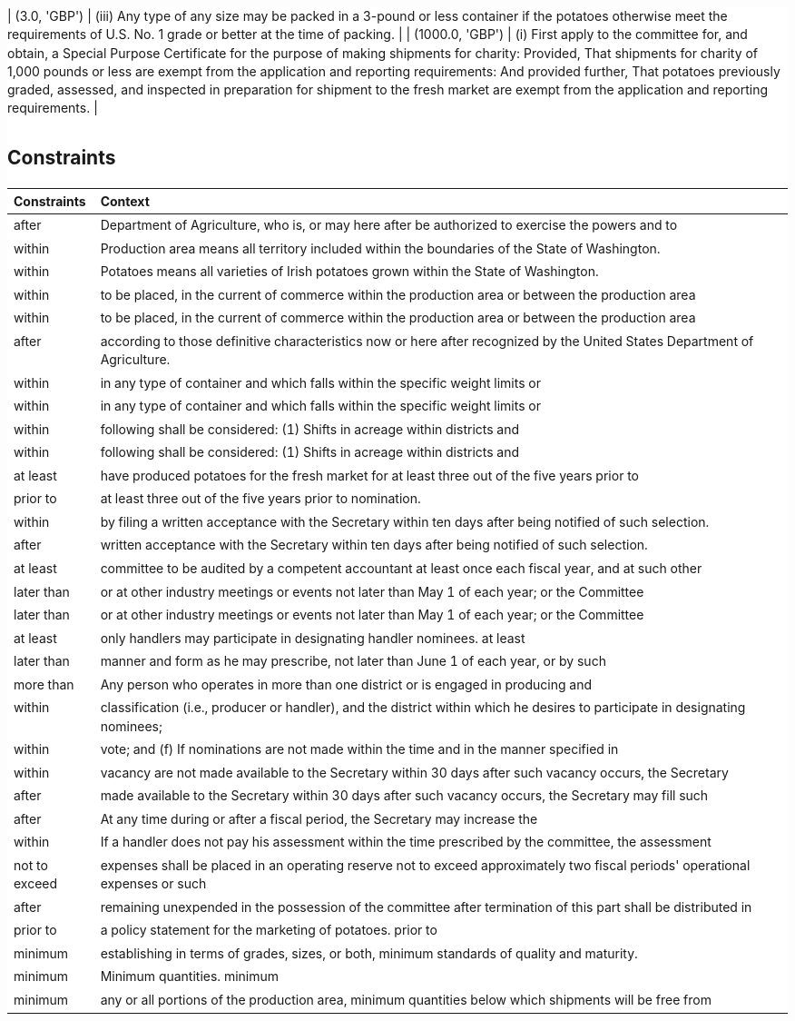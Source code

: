 | (3.0, 'GBP')    | (iii) Any type of any size may be packed in a 3-pound or less container if the potatoes otherwise meet the requirements of U.S. No. 1 grade or better at the time of packing.                                                                                                                                                                                                                                                                        |
| (1000.0, 'GBP') | (i) First apply to the committee for, and obtain, a Special Purpose Certificate for the purpose of making shipments for charity: Provided, That shipments for charity of 1,000 pounds or less are exempt from the application and reporting requirements: And provided further, That potatoes previously graded, assessed, and inspected in preparation for shipment to the fresh market are exempt from the application and reporting requirements. |


## Constraints

| Constraints   | Context                                                                                                                       |
|:--------------|:------------------------------------------------------------------------------------------------------------------------------|
| after         | Department of Agriculture, who is, or may here after be authorized to exercise the powers and to                              |
| within        | Production area means all territory included  within  the boundaries of the State of Washington.                              |
| within        | Potatoes means all varieties of Irish potatoes grown  within  the State of Washington.                                        |
| within        | to be placed, in the current of commerce within the production area or between the production area                            |
| within        | to be placed, in the current of commerce within the production area or between the production area                            |
| after         | according to those definitive characteristics now or here after  recognized by the United States Department of Agriculture.   |
| within        | in any type of container and which falls within  the specific weight limits or                                                |
| within        | in any type of container and which falls within  the specific weight limits or                                                |
| within        | following shall be considered: (1) Shifts in acreage within  districts and                                                    |
| within        | following shall be considered: (1) Shifts in acreage within  districts and                                                    |
| at least      | have produced potatoes for the fresh market for at least three out of the five years prior to                                 |
| prior to      | at least three out of the five years prior to  nomination.                                                                    |
| within        | by filing a written acceptance with the Secretary within  ten days after being notified of such selection.                    |
| after         | written acceptance with the Secretary within ten days after  being notified of such selection.                                |
| at least      | committee to be audited by a competent accountant at least once each fiscal year, and at such other                           |
| later than    | or at other industry meetings or events not later than May 1 of each year; or the Committee                                   |
| later than    | or at other industry meetings or events not later than May 1 of each year; or the Committee                                   |
| at least      | only handlers may participate in designating handler nominees. at least                                                       |
| later than    | manner and form as he may prescribe, not later than June 1 of each year, or by such                                           |
| more than     | Any person who operates in  more than one district or is engaged in producing and                                             |
| within        | classification (i.e., producer or handler), and the district within which he desires to participate in designating nominees;  |
| within        | vote; and (f) If nominations are not made within the time and in the manner specified in                                      |
| within        | vacancy are not made available to the Secretary within 30 days after such vacancy occurs, the Secretary                       |
| after         | made available to the Secretary within 30 days after such vacancy occurs, the Secretary may fill such                         |
| after         | At any time during or  after a fiscal period, the Secretary may increase the                                                  |
| within        | If a handler does not pay his assessment  within the time prescribed by the committee, the assessment                         |
| not to exceed | expenses shall be placed in an operating reserve not to exceed approximately two fiscal periods' operational expenses or such |
| after         | remaining unexpended in the possession of the committee after termination of this part shall be distributed in                |
| prior to      | a policy statement for the marketing of potatoes. prior to                                                                    |
| minimum       | establishing in terms of grades, sizes, or both, minimum  standards of quality and maturity.                                  |
| minimum       | Minimum quantities. minimum                                                                                                   |
| minimum       | any or all portions of the production area, minimum quantities below which shipments will be free from                        |